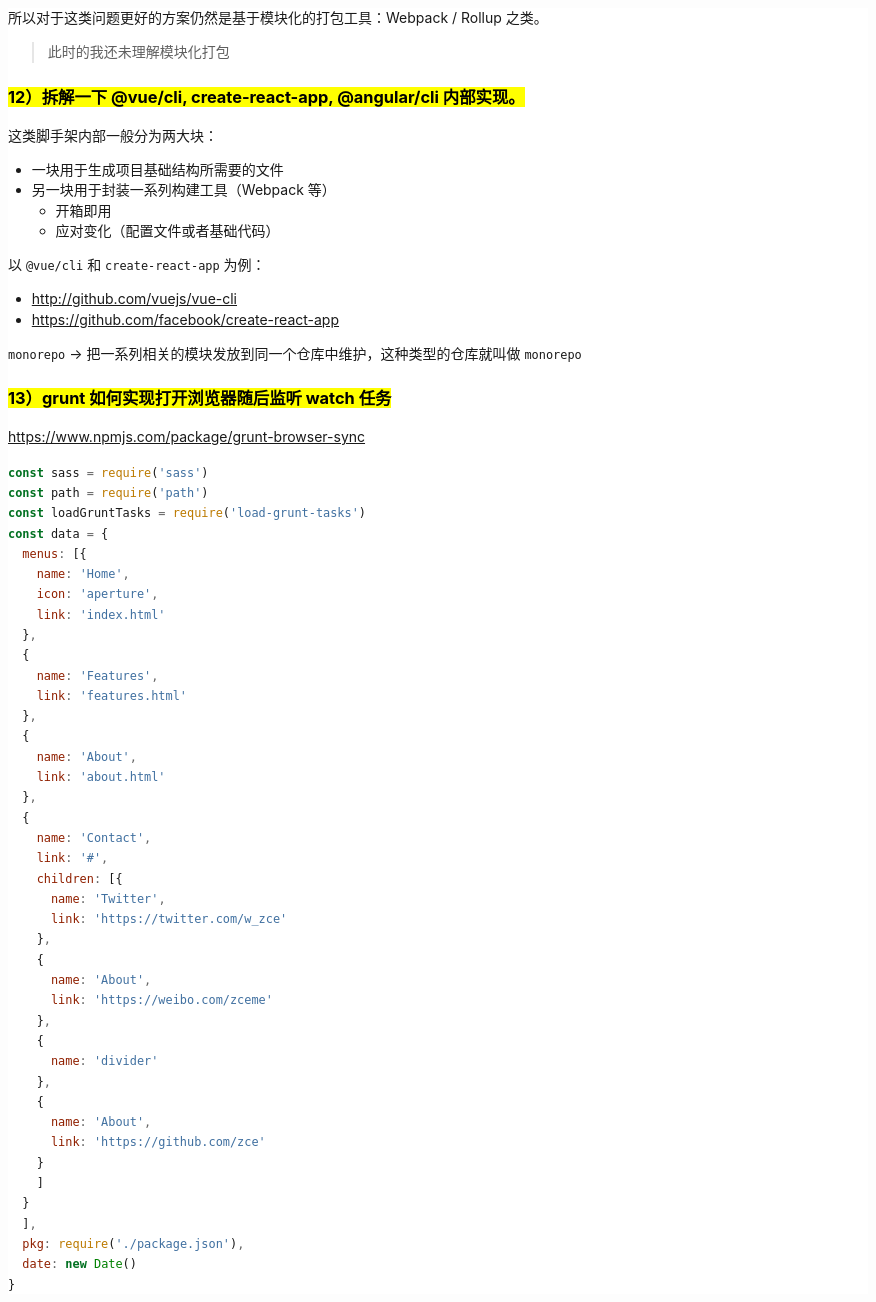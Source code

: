 所以对于这类问题更好的方案仍然是基于模块化的打包工具：Webpack / Rollup 之类。

> 此时的我还未理解模块化打包

### <mark>12）拆解一下 @vue/cli, create-react-app, @angular/cli 内部实现。</mark>

这类脚手架内部一般分为两大块：

* 一块用于生成项目基础结构所需要的文件
* 另一块用于封装一系列构建工具（Webpack 等）
  * 开箱即用
  * 应对变化（配置文件或者基础代码）

以 `@vue/cli` 和 `create-react-app` 为例：

* <http://github.com/vuejs/vue-cli>
* <https://github.com/facebook/create-react-app>

`monorepo` -> 把一系列相关的模块发放到同一个仓库中维护，这种类型的仓库就叫做 `monorepo`

### <mark>13）grunt 如何实现打开浏览器随后监听 watch 任务</mark>

<https://www.npmjs.com/package/grunt-browser-sync>

``` js
const sass = require('sass')
const path = require('path')
const loadGruntTasks = require('load-grunt-tasks')
const data = {
  menus: [{
    name: 'Home',
    icon: 'aperture',
    link: 'index.html'
  },
  {
    name: 'Features',
    link: 'features.html'
  },
  {
    name: 'About',
    link: 'about.html'
  },
  {
    name: 'Contact',
    link: '#',
    children: [{
      name: 'Twitter',
      link: 'https://twitter.com/w_zce'
    },
    {
      name: 'About',
      link: 'https://weibo.com/zceme'
    },
    {
      name: 'divider'
    },
    {
      name: 'About',
      link: 'https://github.com/zce'
    }
    ]
  }
  ],
  pkg: require('./package.json'),
  date: new Date()
}
```